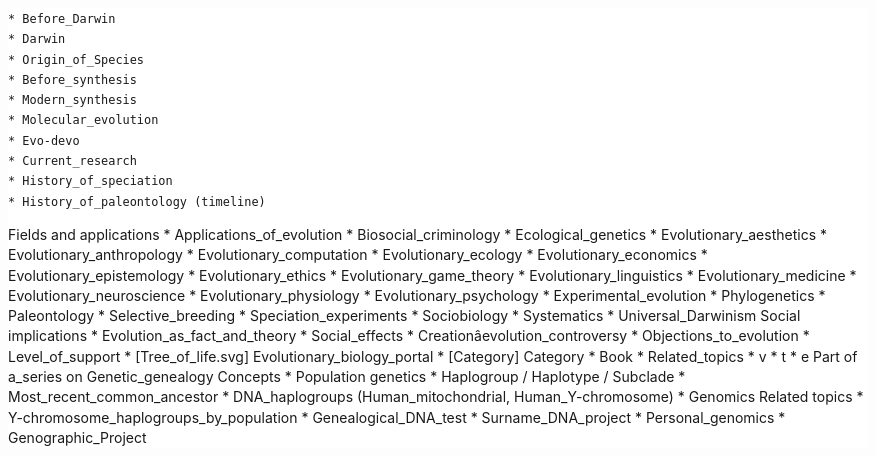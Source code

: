     * Before_Darwin
    * Darwin
    * Origin_of_Species
    * Before_synthesis
    * Modern_synthesis
    * Molecular_evolution
    * Evo-devo
    * Current_research
    * History_of_speciation
    * History_of_paleontology (timeline)
Fields and applications
    * Applications_of_evolution
    * Biosocial_criminology
    * Ecological_genetics
    * Evolutionary_aesthetics
    * Evolutionary_anthropology
    * Evolutionary_computation
    * Evolutionary_ecology
    * Evolutionary_economics
    * Evolutionary_epistemology
    * Evolutionary_ethics
    * Evolutionary_game_theory
    * Evolutionary_linguistics
    * Evolutionary_medicine
    * Evolutionary_neuroscience
    * Evolutionary_physiology
    * Evolutionary_psychology
    * Experimental_evolution
    * Phylogenetics
    * Paleontology
    * Selective_breeding
    * Speciation_experiments
    * Sociobiology
    * Systematics
    * Universal_Darwinism
Social implications
    * Evolution_as_fact_and_theory
    * Social_effects
    * Creationâevolution_controversy
    * Objections_to_evolution
    * Level_of_support
    * [Tree_of_life.svg] Evolutionary_biology_portal
    * [Category] Category
    *  Book
    * Related_topics
    * v
    * t
    * e
Part of a_series on
Genetic_genealogy
Concepts
    * Population genetics
    * Haplogroup / Haplotype / Subclade
    * Most_recent_common_ancestor
    * DNA_haplogroups
      (Human_mitochondrial,
      Human_Y-chromosome)
    * Genomics
Related topics
    * Y-chromosome_haplogroups_by_population
    * Genealogical_DNA_test
    * Surname_DNA_project
    * Personal_genomics
    * Genographic_Project